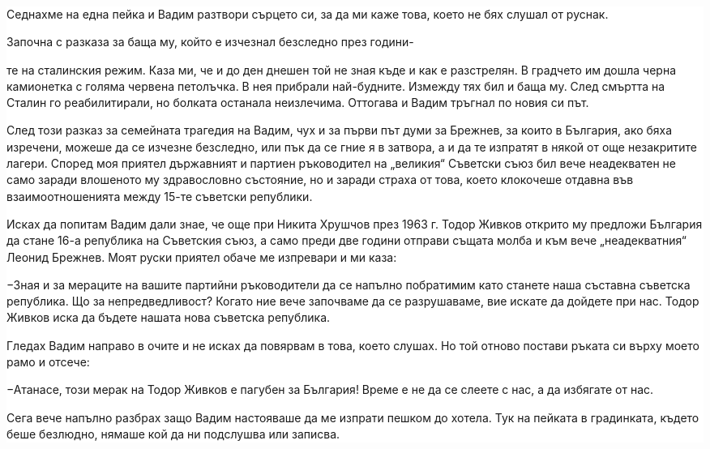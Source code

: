 Седнахме на една пейка и Вадим разтвори сърцето си, за да ми каже това, което не
бях слушал от руснак.

Започна с разказа за баща му, който е изчезнал безследно през години-

те на сталинския режим. Каза ми, че и до ден днешен той не зная къде и как е
разстрелян. В градчето им дошла черна камионетка с голяма червена петолъчка. В
нея прибрали най-будните. Измежду тях бил и баща му. След смъртта на Сталин го
реабилитирали, но болката останала неизлечима. Оттогава и Вадим тръгнал по новия
си път.

След този разказ за семейната трагедия на Вадим, чух и за първи път думи за
Брежнев, за които в България, ако бяха изречени, можеше да се изчезне безследно,
или пък да се гние я в затвора, а и да те изпратят в някой от още незакритите
лагери. Според моя приятел държавният и партиен ръководител на „великия“
Съветски съюз бил вече неадекватен не само заради влошеното му здравословно
състояние, но и заради страха от това, което клокочеше отдавна във
взаимоотношенията между 15-те съветски републики.

Исках да попитам Вадим дали знае, че още при Никита Хрушчов през 1963 г. Тодор
Живков открито му предложи България да стане 16-а република на Съветския съюз, а
само преди две години отправи същата молба и към вече „неадекватния“ Леонид
Брежнев. Моят руски приятел обаче ме изпревари и ми каза:

&minus;Зная и за мераците на вашите партийни ръководители да се напълно побратимим
    като станете наша съставна съветска република. Що за непредведливост? Когато
    ние вече започваме да се разрушаваме, вие искате да дойдете при нас. Тодор
    Живков иска да бъдете нашата нова съветска република.

Гледах Вадим направо в очите и не исках да повярвам в това, което слушах. Но той
отново постави ръката си върху моето рамо и отсече:

&minus;Атанасе, този мерак на Тодор Живков е пагубен за България! Време е не да се
    слеете с нас, а да избягате от нас.

Сега вече напълно разбрах защо Вадим настояваше да ме изпрати пешком до хотела.
Тук на пейката в градинката, където беше безлюдно, нямаше кой да ни подслушва
или записва.

